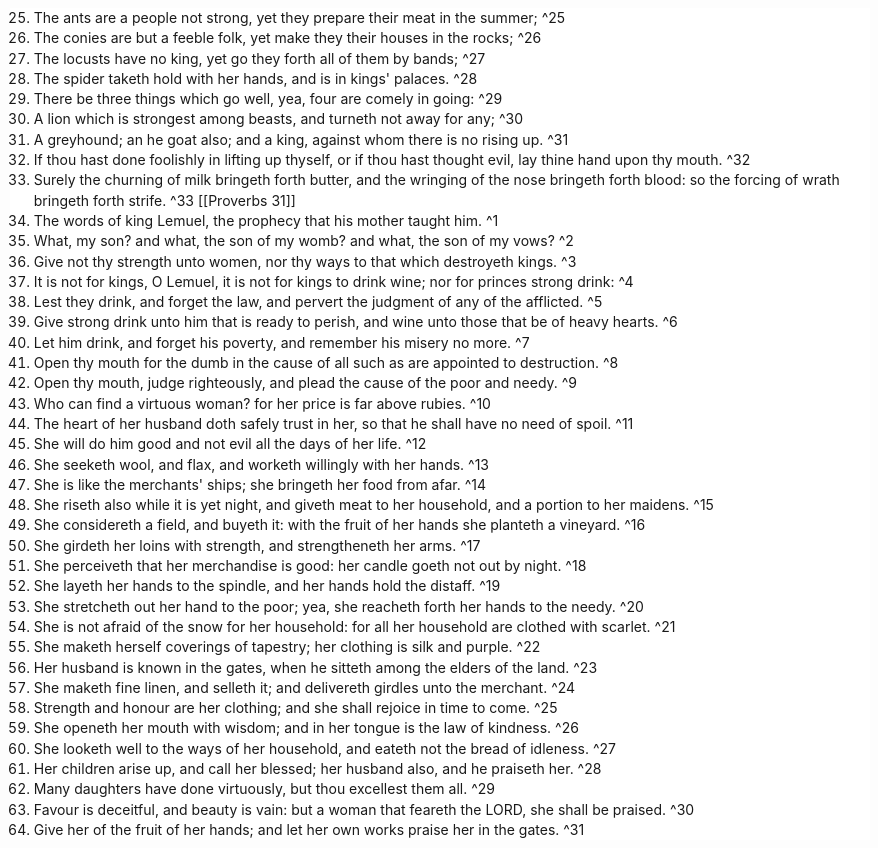  25. The ants are a people not strong, yet they prepare their meat in the summer; ^25
 26. The conies are but a feeble folk, yet make they their houses in the rocks; ^26
 27. The locusts have no king, yet go they forth all of them by bands; ^27
 28. The spider taketh hold with her hands, and is in kings' palaces. ^28
 29. There be three things which go well, yea, four are comely in going: ^29
 30. A lion which is strongest among beasts, and turneth not away for any; ^30
 31. A greyhound; an he goat also; and a king, against whom there is no rising up. ^31
 32. If thou hast done foolishly in lifting up thyself, or if thou hast thought evil, lay thine hand upon thy mouth. ^32
 33. Surely the churning of milk bringeth forth butter, and the wringing of the nose bringeth forth blood: so the forcing of wrath bringeth forth strife. ^33
 [[Proverbs 31]]
 1. The words of king Lemuel, the prophecy that his mother taught him. ^1
 2. What, my son? and what, the son of my womb? and what, the son of my vows? ^2
 3. Give not thy strength unto women, nor thy ways to that which destroyeth kings. ^3
 4. It is not for kings, O Lemuel, it is not for kings to drink wine; nor for princes strong drink: ^4
 5. Lest they drink, and forget the law, and pervert the judgment of any of the afflicted. ^5
 6. Give strong drink unto him that is ready to perish, and wine unto those that be of heavy hearts. ^6
 7. Let him drink, and forget his poverty, and remember his misery no more. ^7
 8. Open thy mouth for the dumb in the cause of all such as are appointed to destruction. ^8
 9. Open thy mouth, judge righteously, and plead the cause of the poor and needy. ^9
 10. Who can find a virtuous woman? for her price is far above rubies. ^10
 11. The heart of her husband doth safely trust in her, so that he shall have no need of spoil. ^11
 12. She will do him good and not evil all the days of her life. ^12
 13. She seeketh wool, and flax, and worketh willingly with her hands. ^13
 14. She is like the merchants' ships; she bringeth her food from afar. ^14
 15. She riseth also while it is yet night, and giveth meat to her household, and a portion to her maidens. ^15
 16. She considereth a field, and buyeth it: with the fruit of her hands she planteth a vineyard. ^16
 17. She girdeth her loins with strength, and strengtheneth her arms. ^17
 18. She perceiveth that her merchandise is good: her candle goeth not out by night. ^18
 19. She layeth her hands to the spindle, and her hands hold the distaff. ^19
 20. She stretcheth out her hand to the poor; yea, she reacheth forth her hands to the needy. ^20
 21. She is not afraid of the snow for her household: for all her household are clothed with scarlet. ^21
 22. She maketh herself coverings of tapestry; her clothing is silk and purple. ^22
 23. Her husband is known in the gates, when he sitteth among the elders of the land. ^23
 24. She maketh fine linen, and selleth it; and delivereth girdles unto the merchant. ^24
 25. Strength and honour are her clothing; and she shall rejoice in time to come. ^25
 26. She openeth her mouth with wisdom; and in her tongue is the law of kindness. ^26
 27. She looketh well to the ways of her household, and eateth not the bread of idleness. ^27
 28. Her children arise up, and call her blessed; her husband also, and he praiseth her. ^28
 29. Many daughters have done virtuously, but thou excellest them all. ^29
 30. Favour is deceitful, and beauty is vain: but a woman that feareth the LORD, she shall be praised. ^30
 31. Give her of the fruit of her hands; and let her own works praise her in the gates. ^31
